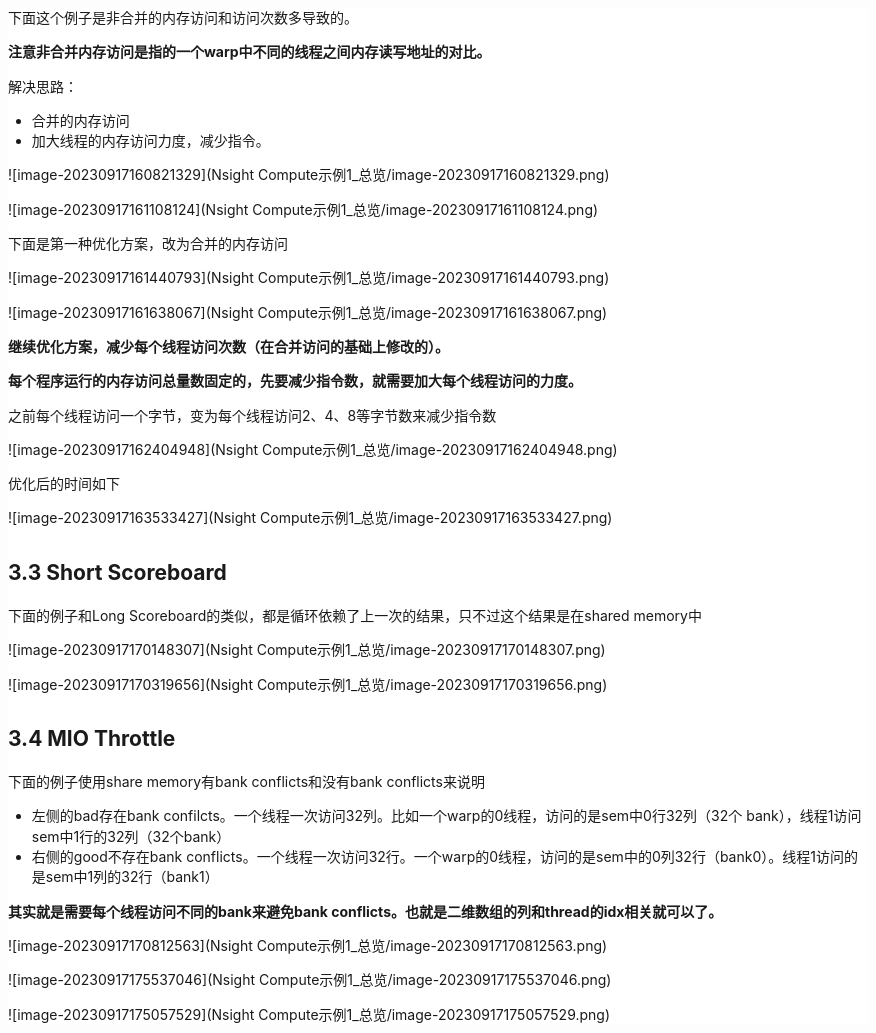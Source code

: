 下面这个例子是非合并的内存访问和访问次数多导致的。

**注意非合并内存访问是指的一个warp中不同的线程之间内存读写地址的对比。**

解决思路：

* 合并的内存访问
* 加大线程的内存访问力度，减少指令。

![image-20230917160821329](Nsight Compute示例1_总览/image-20230917160821329.png)

![image-20230917161108124](Nsight Compute示例1_总览/image-20230917161108124.png)

下面是第一种优化方案，改为合并的内存访问

![image-20230917161440793](Nsight Compute示例1_总览/image-20230917161440793.png)

![image-20230917161638067](Nsight Compute示例1_总览/image-20230917161638067.png)

**继续优化方案，减少每个线程访问次数（在合并访问的基础上修改的）。**

**每个程序运行的内存访问总量数固定的，先要减少指令数，就需要加大每个线程访问的力度。**

之前每个线程访问一个字节，变为每个线程访问2、4、8等字节数来减少指令数

![image-20230917162404948](Nsight Compute示例1_总览/image-20230917162404948.png)

优化后的时间如下

![image-20230917163533427](Nsight Compute示例1_总览/image-20230917163533427.png)



## 3.3 Short Scoreboard

下面的例子和Long Scoreboard的类似，都是循环依赖了上一次的结果，只不过这个结果是在shared memory中

![image-20230917170148307](Nsight Compute示例1_总览/image-20230917170148307.png)

![image-20230917170319656](Nsight Compute示例1_总览/image-20230917170319656.png)

## 3.4 MIO Throttle

下面的例子使用share memory有bank conflicts和没有bank conflicts来说明

* 左侧的bad存在bank confilcts。一个线程一次访问32列。比如一个warp的0线程，访问的是sem中0行32列（32个 bank），线程1访问sem中1行的32列（32个bank）
* 右侧的good不存在bank conflicts。一个线程一次访问32行。一个warp的0线程，访问的是sem中的0列32行（bank0）。线程1访问的是sem中1列的32行（bank1）

**其实就是需要每个线程访问不同的bank来避免bank conflicts。也就是二维数组的列和thread的idx相关就可以了。**

![image-20230917170812563](Nsight Compute示例1_总览/image-20230917170812563.png)

![image-20230917175537046](Nsight Compute示例1_总览/image-20230917175537046.png)

![image-20230917175057529](Nsight Compute示例1_总览/image-20230917175057529.png)
